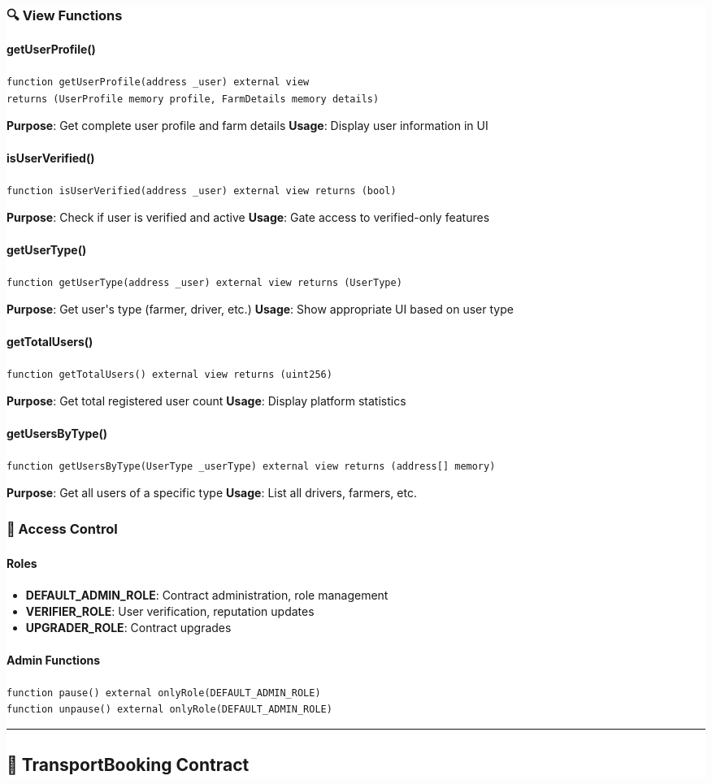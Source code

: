 ### 🔍 View Functions

#### getUserProfile()
```solidity
function getUserProfile(address _user) external view 
returns (UserProfile memory profile, FarmDetails memory details)
```
**Purpose**: Get complete user profile and farm details
**Usage**: Display user information in UI

#### isUserVerified()
```solidity
function isUserVerified(address _user) external view returns (bool)
```
**Purpose**: Check if user is verified and active
**Usage**: Gate access to verified-only features

#### getUserType()
```solidity
function getUserType(address _user) external view returns (UserType)
```
**Purpose**: Get user's type (farmer, driver, etc.)
**Usage**: Show appropriate UI based on user type

#### getTotalUsers()
```solidity
function getTotalUsers() external view returns (uint256)
```
**Purpose**: Get total registered user count
**Usage**: Display platform statistics

#### getUsersByType()
```solidity
function getUsersByType(UserType _userType) external view returns (address[] memory)
```
**Purpose**: Get all users of a specific type
**Usage**: List all drivers, farmers, etc.

### 🔐 Access Control

#### Roles
- **DEFAULT_ADMIN_ROLE**: Contract administration, role management
- **VERIFIER_ROLE**: User verification, reputation updates
- **UPGRADER_ROLE**: Contract upgrades

#### Admin Functions
```solidity
function pause() external onlyRole(DEFAULT_ADMIN_ROLE)
function unpause() external onlyRole(DEFAULT_ADMIN_ROLE)
```

---

## 🚛 TransportBooking Contract

